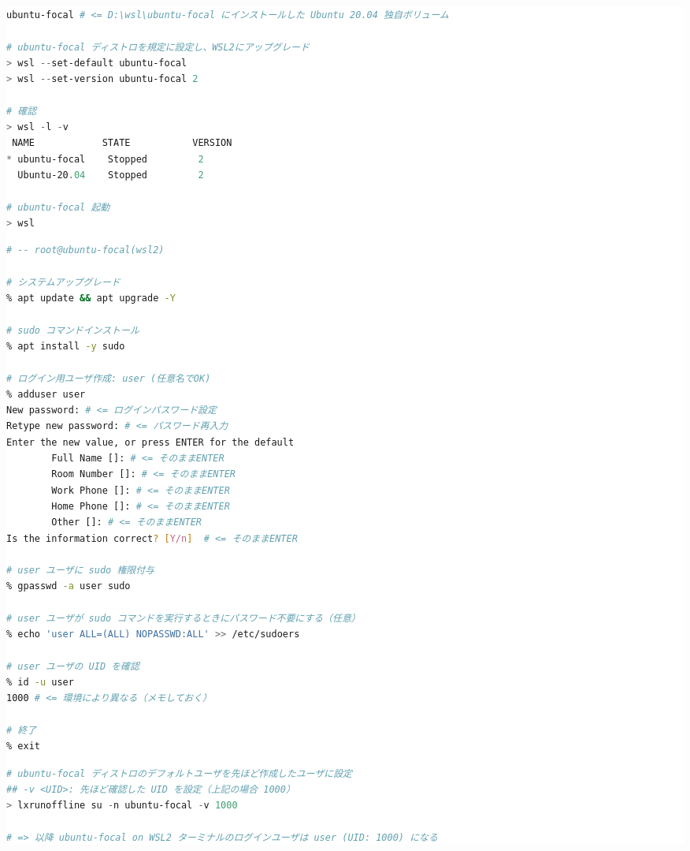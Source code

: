 ```powershell
ubuntu-focal # <= D:\wsl\ubuntu-focal にインストールした Ubuntu 20.04 独自ボリューム

# ubuntu-focal ディストロを規定に設定し、WSL2にアップグレード
> wsl --set-default ubuntu-focal
> wsl --set-version ubuntu-focal 2

# 確認
> wsl -l -v
 NAME            STATE           VERSION
* ubuntu-focal    Stopped         2
  Ubuntu-20.04    Stopped         2

# ubuntu-focal 起動
> wsl
```

```bash
# -- root@ubuntu-focal(wsl2)

# システムアップグレード
% apt update && apt upgrade -Y

# sudo コマンドインストール
% apt install -y sudo

# ログイン用ユーザ作成: user (任意名でOK)
% adduser user
New password: # <= ログインパスワード設定
Retype new password: # <= パスワード再入力
Enter the new value, or press ENTER for the default
        Full Name []: # <= そのままENTER
        Room Number []: # <= そのままENTER
        Work Phone []: # <= そのままENTER
        Home Phone []: # <= そのままENTER
        Other []: # <= そのままENTER
Is the information correct? [Y/n]  # <= そのままENTER

# user ユーザに sudo 権限付与
% gpasswd -a user sudo

# user ユーザが sudo コマンドを実行するときにパスワード不要にする（任意）
% echo 'user ALL=(ALL) NOPASSWD:ALL' >> /etc/sudoers

# user ユーザの UID を確認
% id -u user
1000 # <= 環境により異なる（メモしておく）

# 終了
% exit
```

```powershell
# ubuntu-focal ディストロのデフォルトユーザを先ほど作成したユーザに設定
## -v <UID>: 先ほど確認した UID を設定（上記の場合 1000）
> lxrunoffline su -n ubuntu-focal -v 1000

# => 以降 ubuntu-focal on WSL2 ターミナルのログインユーザは user (UID: 1000) になる
```
